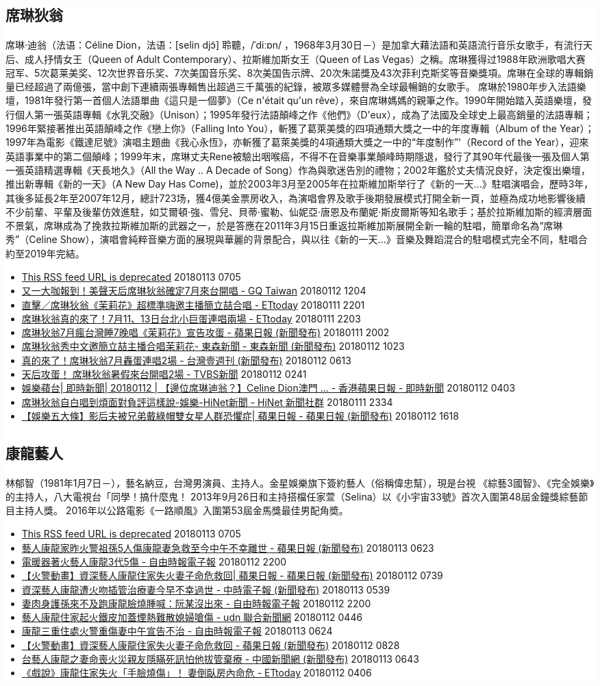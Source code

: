 ## 席琳狄翁

席琳·迪翁（法语：Céline Dion，法语：[selin djɔ̃]  聆聽，/ˈdiːɒn/ ，1968年3月30日－）是加拿大藉法語和英語流行音乐女歌手，有流行天后、成人抒情女王（Queen of Adult Contemporary）、拉斯維加斯女王（Queen of Las Vegas）之稱。席琳獲得过1988年欧洲歌唱大赛冠军、5次葛莱美奖、12次世界音乐奖、7次美国音乐奖、8次美国告示牌、20次朱諾獎及43次菲利克斯奖等音樂獎項。席琳在全球的專輯銷量已经超過了兩億張，當中創下連續兩張專輯售出超過三千萬張的紀錄，被眾多媒體譽為全球最暢銷的女歌手。
席琳於1980年步入法語樂壇，1981年發行第一首個人法語單曲《這只是一個夢》（Ce n'était qu'un rêve），來自席琳媽媽的親筆之作。1990年開始踏入英語樂壇，發行個人第一張英語專輯《水乳交融》（Unison）；1995年發行法語顛峰之作《他們》（D'eux），成為了法國及全球史上最高銷量的法語專輯；1996年緊接著推出英語顛峰之作《戀上你》（Falling Into You），斬獲了葛萊美獎的四項通類大獎之一中的年度專輯（Album of the Year）；1997年為電影《鐵達尼號》演唱主題曲《我心永恆》，亦斬獲了葛萊美獎的4項通類大獎之一中的“年度制作”'（Record of the Year），迎來英語事業中的第二個顛峰；1999年末，席琳丈夫Rene被驗出咽喉癌，不得不在音樂事業顛峰時期隱退，發行了其90年代最後一張及個人第一張英語精選專輯《天長地久》（All the Way .. A Decade of Song）作為與歌迷告別的禮物；2002年鑑於丈夫情況良好，決定復出樂壇，推出新專輯《新的一天》（A New Day Has Come)，並於2003年3月至2005年在拉斯維加斯举行了《新的一天...》駐唱演唱会，歷時3年，其後多延長2年至2007年12月，總計723场，獲4億美金票房收入，為演唱會界及歌手後期發展模式打開全新一頁，並極為成功地影響後續不少前輩、平輩及後輩仿效進駐，如艾爾頓·強、雪兒、貝蒂·蜜勒、仙妮亞·唐恩及布蘭妮·斯皮爾斯等知名歌手；基於拉斯維加斯的經濟層面不景氣，席琳成為了挽救拉斯維加斯的武器之一，於是答應在2011年3月15日重返拉斯維加斯展開全新一輪的駐唱，簡單命名為“席琳秀”（Celine Show），演唱會純粹音樂方面的展現與華麗的背景配合，與以往《新的一天...》音樂及舞蹈混合的駐唱模式完全不同，駐唱合約至2019年完結。
- [This RSS feed URL is deprecated](0 "This RSS feed URL is deprecated") 20180113 0705
- [又一大咖報到！美聲天后席琳狄翁確定7月來台開唱 - GQ Taiwan](https://www.gq.com.tw/entertainment/culture/content-34909.html "又一大咖報到！美聲天后席琳狄翁確定7月來台開唱 - GQ Taiwan") 20180112 1204
- [直擊／席琳狄翁《茉莉花》超標準嗨邀主播簡立喆合唱 - ETtoday](https://www.ettoday.net/news/20180112/1091071.htm "直擊／席琳狄翁《茉莉花》超標準嗨邀主播簡立喆合唱 - ETtoday") 20180111 2201
- [席琳狄翁真的來了！7月11、13日台北小巨蛋連唱兩場 - ETtoday](https://www.ettoday.net/news/20180112/1091023.htm "席琳狄翁真的來了！7月11、13日台北小巨蛋連唱兩場 - ETtoday") 20180111 2203
- [席琳狄翁7月瘋台灣睡7晚唱《茉莉花》宣告攻蛋 - 蘋果日報 (新聞發布)](https://tw.appledaily.com/entertainment/daily/20180112/37900727 "席琳狄翁7月瘋台灣睡7晚唱《茉莉花》宣告攻蛋 - 蘋果日報 (新聞發布)") 20180111 2002
- [席琳狄翁秀中文邀簡立喆主播合唱茉莉花- 東森新聞 - 東森新聞 (新聞發布)](https://news.ebc.net.tw/news.php?nid=94499 "席琳狄翁秀中文邀簡立喆主播合唱茉莉花- 東森新聞 - 東森新聞 (新聞發布)") 20180112 1023
- [真的來了！席琳狄翁7月轟蛋連唱2場 - 台灣壹週刊 (新聞發布)](http://www.nextmag.com.tw/breakingnews/entertainment/377488 "真的來了！席琳狄翁7月轟蛋連唱2場 - 台灣壹週刊 (新聞發布)") 20180112 0613
- [天后攻蛋！ 席琳狄翁暑假來台開唱2場 - TVBS新聞](https://news.tvbs.com.tw/entertainment/851385 "天后攻蛋！ 席琳狄翁暑假來台開唱2場 - TVBS新聞") 20180112 0241
- [娛樂蘋台| 即時新聞| 20180112 | 【邊位席琳迪翁？】Celine Dion澳門 ... - 香港蘋果日報 - 即時新聞](https://hk.appledaily.com/open/realtime/7018882/20180112/57697544 "娛樂蘋台| 即時新聞| 20180112 | 【邊位席琳迪翁？】Celine Dion澳門 ... - 香港蘋果日報 - 即時新聞") 20180112 0403
- [席琳狄翁自白唱到煩面對負評這樣說-娛樂-HiNet新聞 - HiNet 新聞社群](https://times.hinet.net/news/21261165 "席琳狄翁自白唱到煩面對負評這樣說-娛樂-HiNet新聞 - HiNet 新聞社群") 20180111 2334
- [【娛樂五大條】影后夫被兄弟戴綠帽雙女星人群恐懼症| 蘋果日報 - 蘋果日報 (新聞發布)](https://tw.appledaily.com/new/realtime/20180113/1277448/ "【娛樂五大條】影后夫被兄弟戴綠帽雙女星人群恐懼症| 蘋果日報 - 蘋果日報 (新聞發布)") 20180112 1618

## 康龍藝人

林郁智（1981年1月7日－），藝名納豆，台灣男演員、主持人。金星娛樂旗下簽約藝人（俗稱偉忠幫），現是台視 《綜藝3國智》、《完全娛樂》的主持人，八大電視台「同學！搞什麼鬼！
2013年9月26日和主持搭檔任家萱（Selina）以《小宇宙33號》首次入圍第48屆金鐘獎綜藝節目主持人獎。
2016年以公路電影《一路順風》入圍第53屆金馬獎最佳男配角奬。
- [This RSS feed URL is deprecated](0 "This RSS feed URL is deprecated") 20180113 0705
- [藝人康龍家昨火警祖孫5人傷康龍妻急救至今中午不幸離世 - 蘋果日報 (新聞發布)](https://tw.appledaily.com/new/realtime/20180113/1277928/ "藝人康龍家昨火警祖孫5人傷康龍妻急救至今中午不幸離世 - 蘋果日報 (新聞發布)") 20180113 0623
- [電暖器著火藝人康龍3代5傷 - 自由時報電子報](http://news.ltn.com.tw/news/focus/paper/1168346 "電暖器著火藝人康龍3代5傷 - 自由時報電子報") 20180112 2200
- [【火警動畫】​資深藝人康龍住家失火妻子命危救回| 蘋果日報 - 蘋果日報 (新聞發布)](https://tw.appledaily.com/new/realtime/20180112/1277206/ "【火警動畫】​資深藝人康龍住家失火妻子命危救回| 蘋果日報 - 蘋果日報 (新聞發布)") 20180112 0739
- [資深藝人康龍遭火吻插管治療妻今早不幸過世 - 中時電子報 (新聞發布)](http://www.chinatimes.com/realtimenews/20180113002187-260404 "資深藝人康龍遭火吻插管治療妻今早不幸過世 - 中時電子報 (新聞發布)") 20180113 0539
- [妻肉身護孫來不及跑康龍臉燒腫喊：阮某沒出來 - 自由時報電子報](http://news.ltn.com.tw/news/society/paper/1168246 "妻肉身護孫來不及跑康龍臉燒腫喊：阮某沒出來 - 自由時報電子報") 20180112 2200
- [藝人康龍住家起火鐵皮加蓋煙熱難散媳婦嗆傷 - udn 聯合新聞網](https://udn.com/news/story/7320/2926224 "藝人康龍住家起火鐵皮加蓋煙熱難散媳婦嗆傷 - udn 聯合新聞網") 20180112 0446
- [康龍三重住處火警重傷妻中午宣告不治 - 自由時報電子報](http://news.ltn.com.tw/news/society/breakingnews/2310961 "康龍三重住處火警重傷妻中午宣告不治 - 自由時報電子報") 20180113 0624
- [【火警動畫】​資深藝人康龍住家失火妻子命危救回 - 蘋果日報 (新聞發布)](https://tw.news.appledaily.com/local/realtime/20180112/1277206/ "【火警動畫】​資深藝人康龍住家失火妻子命危救回 - 蘋果日報 (新聞發布)") 20180112 0828
- [台藝人康龍之妻命喪火災親友隱瞞死訊怕他拔管棄療 - 中國新聞網 (新聞發布)](https://www.xcnnews.com/yl/2908262.html "台藝人康龍之妻命喪火災親友隱瞞死訊怕他拔管棄療 - 中國新聞網 (新聞發布)") 20180113 0643
- [《戲說》康龍住家失火「手臉燒傷」！ 妻倒臥房內命危 - ETtoday](https://www.ettoday.net/news/20180112/1091467.htm "《戲說》康龍住家失火「手臉燒傷」！ 妻倒臥房內命危 - ETtoday") 20180112 0406
